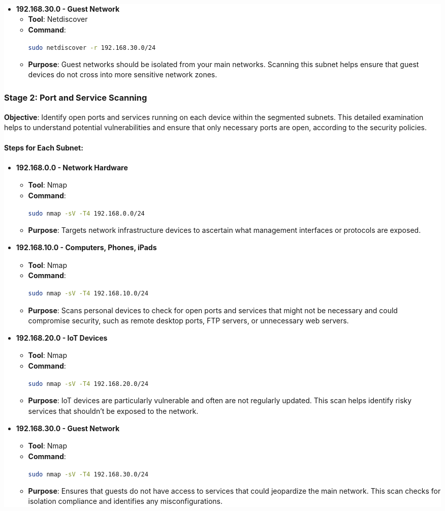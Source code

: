 - **192.168.30.0 - Guest Network**
  - **Tool**: Netdiscover
  - **Command**:
    ```bash
    sudo netdiscover -r 192.168.30.0/24
    ```
  - **Purpose**: Guest networks should be isolated from your main networks. Scanning this subnet helps ensure that guest devices do not cross into more sensitive network zones.

### Stage 2: Port and Service Scanning

**Objective**: Identify open ports and services running on each device within the segmented subnets. This detailed examination helps to understand potential vulnerabilities and ensure that only necessary ports are open, according to the security policies.

#### Steps for Each Subnet:

- **192.168.0.0 - Network Hardware**
  - **Tool**: Nmap
  - **Command**:
    ```bash
    sudo nmap -sV -T4 192.168.0.0/24
    ```
  - **Purpose**: Targets network infrastructure devices to ascertain what management interfaces or protocols are exposed.

- **192.168.10.0 - Computers, Phones, iPads**
  - **Tool**: Nmap
  - **Command**:
    ```bash
    sudo nmap -sV -T4 192.168.10.0/24
    ```
  - **Purpose**: Scans personal devices to check for open ports and services that might not be necessary and could compromise security, such as remote desktop ports, FTP servers, or unnecessary web servers.

- **192.168.20.0 - IoT Devices**
  - **Tool**: Nmap
  - **Command**:
    ```bash
    sudo nmap -sV -T4 192.168.20.0/24
    ```
  - **Purpose**: IoT devices are particularly vulnerable and often are not regularly updated. This scan helps identify risky services that shouldn’t be exposed to the network.

- **192.168.30.0 - Guest Network**
  - **Tool**: Nmap
  - **Command**:
    ```bash
    sudo nmap -sV -T4 192.168.30.0/24
    ```
  - **Purpose**: Ensures that guests do not have access to services that could jeopardize the main network. This scan checks for isolation compliance and identifies any misconfigurations.
